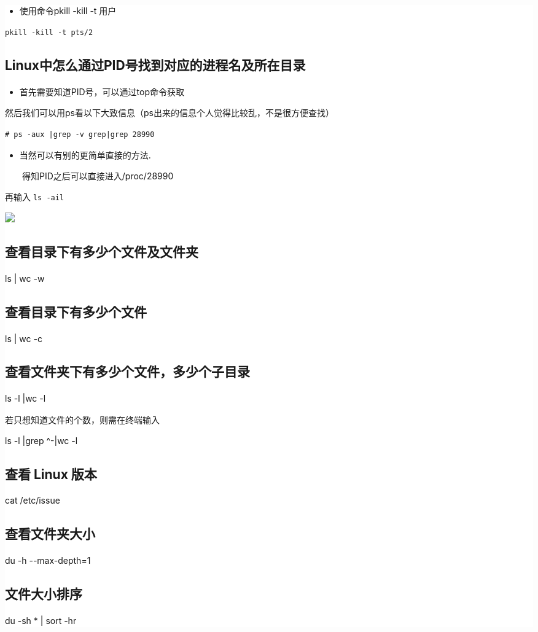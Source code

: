 - 使用命令pkill -kill -t 用户

```
pkill -kill -t pts/2
```

## Linux中怎么通过PID号找到对应的进程名及所在目录

- 首先需要知道PID号，可以通过top命令获取

然后我们可以用ps看以下大致信息（ps出来的信息个人觉得比较乱，不是很方便查找）

```
# ps -aux |grep -v grep|grep 28990
```

- 当然可以有别的更简单直接的方法.

　　得知PID之后可以直接进入/proc/28990

再输入 `ls -ail`

![](md-1.png)


## 查看目录下有多少个文件及文件夹

ls | wc -w


## 查看目录下有多少个文件

ls | wc -c

## 查看文件夹下有多少个文件，多少个子目录

ls -l |wc -l

若只想知道文件的个数，则需在终端输入

ls -l |grep ^-|wc -l

## 查看 Linux 版本

cat /etc/issue


## 查看文件夹大小

du -h --max-depth=1

## 文件大小排序

du -sh * | sort -hr

